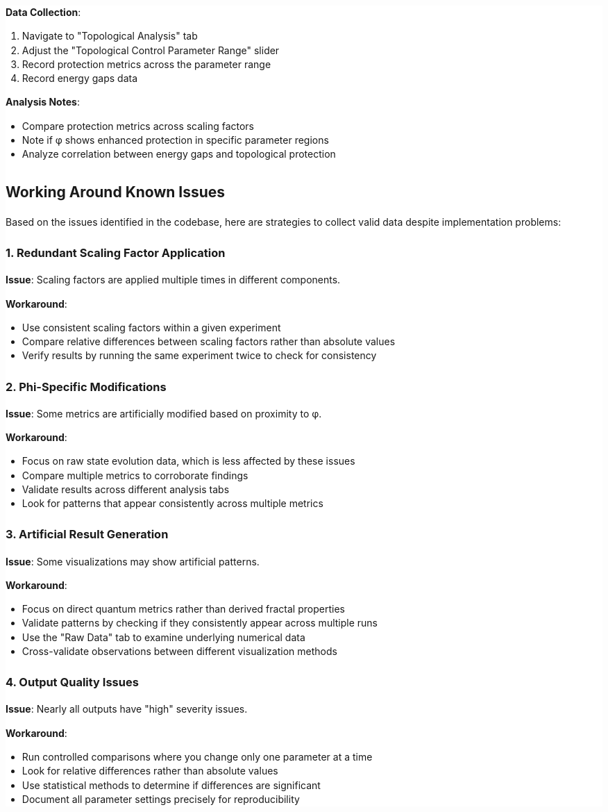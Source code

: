 **Data Collection**:
1. Navigate to "Topological Analysis" tab
2. Adjust the "Topological Control Parameter Range" slider
3. Record protection metrics across the parameter range
4. Record energy gaps data

**Analysis Notes**:
- Compare protection metrics across scaling factors
- Note if φ shows enhanced protection in specific parameter regions
- Analyze correlation between energy gaps and topological protection

## Working Around Known Issues

Based on the issues identified in the codebase, here are strategies to collect valid data despite implementation problems:

### 1. Redundant Scaling Factor Application

**Issue**: Scaling factors are applied multiple times in different components.

**Workaround**:
- Use consistent scaling factors within a given experiment
- Compare relative differences between scaling factors rather than absolute values
- Verify results by running the same experiment twice to check for consistency

### 2. Phi-Specific Modifications

**Issue**: Some metrics are artificially modified based on proximity to φ.

**Workaround**:
- Focus on raw state evolution data, which is less affected by these issues
- Compare multiple metrics to corroborate findings
- Validate results across different analysis tabs
- Look for patterns that appear consistently across multiple metrics

### 3. Artificial Result Generation

**Issue**: Some visualizations may show artificial patterns.

**Workaround**:
- Focus on direct quantum metrics rather than derived fractal properties
- Validate patterns by checking if they consistently appear across multiple runs
- Use the "Raw Data" tab to examine underlying numerical data
- Cross-validate observations between different visualization methods

### 4. Output Quality Issues

**Issue**: Nearly all outputs have "high" severity issues.

**Workaround**:
- Run controlled comparisons where you change only one parameter at a time
- Look for relative differences rather than absolute values
- Use statistical methods to determine if differences are significant
- Document all parameter settings precisely for reproducibility

